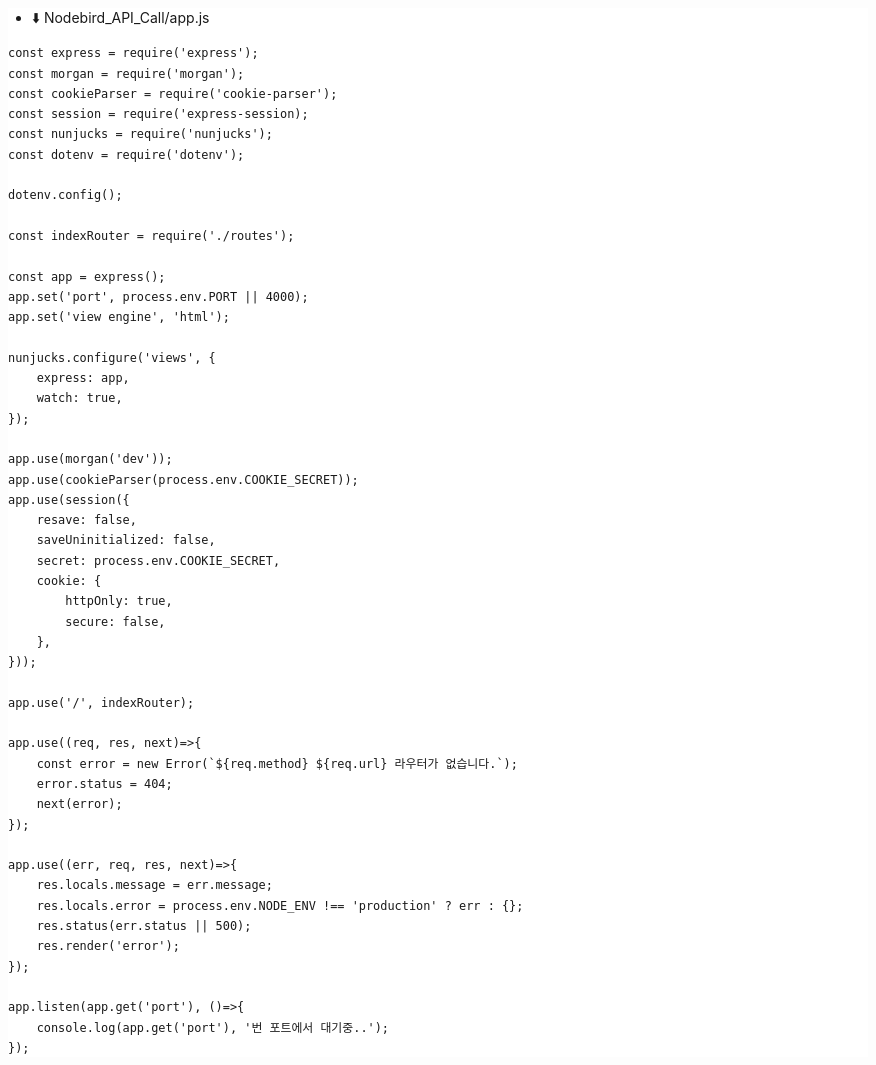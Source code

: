 - ⬇️ Nodebird_API_Call/app.js

```
const express = require('express');
const morgan = require('morgan');
const cookieParser = require('cookie-parser');
const session = require('express-session);
const nunjucks = require('nunjucks');
const dotenv = require('dotenv');

dotenv.config();

const indexRouter = require('./routes');

const app = express();
app.set('port', process.env.PORT || 4000);
app.set('view engine', 'html');

nunjucks.configure('views', {
    express: app,
    watch: true,
});

app.use(morgan('dev'));
app.use(cookieParser(process.env.COOKIE_SECRET));
app.use(session({
    resave: false,
    saveUninitialized: false,
    secret: process.env.COOKIE_SECRET,
    cookie: {
        httpOnly: true,
        secure: false,
    },
}));

app.use('/', indexRouter);

app.use((req, res, next)=>{
    const error = new Error(`${req.method} ${req.url} 라우터가 없습니다.`);
    error.status = 404;
    next(error);
});

app.use((err, req, res, next)=>{
    res.locals.message = err.message;
    res.locals.error = process.env.NODE_ENV !== 'production' ? err : {};
    res.status(err.status || 500);
    res.render('error');
});

app.listen(app.get('port'), ()=>{
    console.log(app.get('port'), '번 포트에서 대기중..');
});
```
